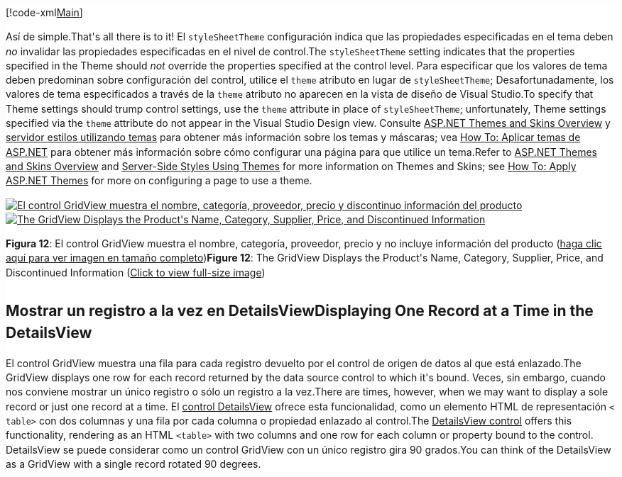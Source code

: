 [!code-xml[Main](displaying-data-with-the-objectdatasource-cs/samples/sample5.xml)]

<span data-ttu-id="af52b-205">Así de simple.</span><span class="sxs-lookup"><span data-stu-id="af52b-205">That's all there is to it!</span></span> <span data-ttu-id="af52b-206">El `styleSheetTheme` configuración indica que las propiedades especificadas en el tema deben *no* invalidar las propiedades especificadas en el nivel de control.</span><span class="sxs-lookup"><span data-stu-id="af52b-206">The `styleSheetTheme` setting indicates that the properties specified in the Theme should *not* override the properties specified at the control level.</span></span> <span data-ttu-id="af52b-207">Para especificar que los valores de tema deben predominan sobre configuración del control, utilice el `theme` atributo en lugar de `styleSheetTheme`; Desafortunadamente, los valores de tema especificados a través de la `theme` atributo no aparecen en la vista de diseño de Visual Studio.</span><span class="sxs-lookup"><span data-stu-id="af52b-207">To specify that Theme settings should trump control settings, use the `theme` attribute in place of `styleSheetTheme`; unfortunately, Theme settings specified via the `theme` attribute do not appear in the Visual Studio Design view.</span></span> <span data-ttu-id="af52b-208">Consulte [ASP.NET Themes and Skins Overview](https://msdn.microsoft.com/library/ykzx33wh.aspx) y [servidor estilos utilizando temas](https://quickstarts.asp.net/quickstartv20/aspnet/doc/themes/stylesheettheme.aspx) para obtener más información sobre los temas y máscaras; vea [How To: Aplicar temas de ASP.NET](https://msdn.microsoft.com/library/0yy5hxdk(VS.80).aspx) para obtener más información sobre cómo configurar una página para que utilice un tema.</span><span class="sxs-lookup"><span data-stu-id="af52b-208">Refer to [ASP.NET Themes and Skins Overview](https://msdn.microsoft.com/library/ykzx33wh.aspx) and [Server-Side Styles Using Themes](https://quickstarts.asp.net/quickstartv20/aspnet/doc/themes/stylesheettheme.aspx) for more information on Themes and Skins; see [How To: Apply ASP.NET Themes](https://msdn.microsoft.com/library/0yy5hxdk(VS.80).aspx) for more on configuring a page to use a theme.</span></span>

<span data-ttu-id="af52b-209">[![El control GridView muestra el nombre, categoría, proveedor, precio y discontinuo información del producto](displaying-data-with-the-objectdatasource-cs/_static/image31.png)](displaying-data-with-the-objectdatasource-cs/_static/image30.png)</span><span class="sxs-lookup"><span data-stu-id="af52b-209">[![The GridView Displays the Product's Name, Category, Supplier, Price, and Discontinued Information](displaying-data-with-the-objectdatasource-cs/_static/image31.png)](displaying-data-with-the-objectdatasource-cs/_static/image30.png)</span></span>

<span data-ttu-id="af52b-210">**Figura 12**: El control GridView muestra el nombre, categoría, proveedor, precio y no incluye información del producto ([haga clic aquí para ver imagen en tamaño completo](displaying-data-with-the-objectdatasource-cs/_static/image32.png))</span><span class="sxs-lookup"><span data-stu-id="af52b-210">**Figure 12**: The GridView Displays the Product's Name, Category, Supplier, Price, and Discontinued Information ([Click to view full-size image](displaying-data-with-the-objectdatasource-cs/_static/image32.png))</span></span>

## <a name="displaying-one-record-at-a-time-in-the-detailsview"></a><span data-ttu-id="af52b-211">Mostrar un registro a la vez en DetailsView</span><span class="sxs-lookup"><span data-stu-id="af52b-211">Displaying One Record at a Time in the DetailsView</span></span>

<span data-ttu-id="af52b-212">El control GridView muestra una fila para cada registro devuelto por el control de origen de datos al que está enlazado.</span><span class="sxs-lookup"><span data-stu-id="af52b-212">The GridView displays one row for each record returned by the data source control to which it's bound.</span></span> <span data-ttu-id="af52b-213">Veces, sin embargo, cuando nos conviene mostrar un único registro o sólo un registro a la vez.</span><span class="sxs-lookup"><span data-stu-id="af52b-213">There are times, however, when we may want to display a sole record or just one record at a time.</span></span> <span data-ttu-id="af52b-214">El [control DetailsView](https://msdn.microsoft.com/library/s3w1w7t4.aspx) ofrece esta funcionalidad, como un elemento HTML de representación `<table>` con dos columnas y una fila por cada columna o propiedad enlazado al control.</span><span class="sxs-lookup"><span data-stu-id="af52b-214">The [DetailsView control](https://msdn.microsoft.com/library/s3w1w7t4.aspx) offers this functionality, rendering as an HTML `<table>` with two columns and one row for each column or property bound to the control.</span></span> <span data-ttu-id="af52b-215">DetailsView se puede considerar como un control GridView con un único registro gira 90 grados.</span><span class="sxs-lookup"><span data-stu-id="af52b-215">You can think of the DetailsView as a GridView with a single record rotated 90 degrees.</span></span>
